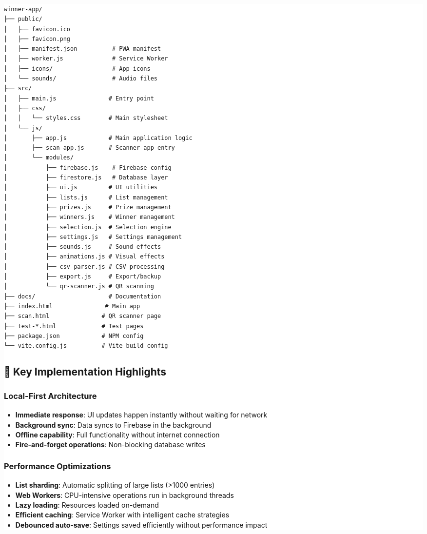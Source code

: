 ```
winner-app/
├── public/
│   ├── favicon.ico
│   ├── favicon.png
│   ├── manifest.json          # PWA manifest
│   ├── worker.js              # Service Worker
│   ├── icons/                 # App icons
│   └── sounds/                # Audio files
├── src/
│   ├── main.js               # Entry point
│   ├── css/
│   │   └── styles.css        # Main stylesheet
│   └── js/
│       ├── app.js            # Main application logic
│       ├── scan-app.js       # Scanner app entry
│       └── modules/
│           ├── firebase.js    # Firebase config
│           ├── firestore.js   # Database layer
│           ├── ui.js         # UI utilities
│           ├── lists.js      # List management
│           ├── prizes.js     # Prize management
│           ├── winners.js    # Winner management
│           ├── selection.js  # Selection engine
│           ├── settings.js   # Settings management
│           ├── sounds.js     # Sound effects
│           ├── animations.js # Visual effects
│           ├── csv-parser.js # CSV processing
│           ├── export.js     # Export/backup
│           └── qr-scanner.js # QR scanning
├── docs/                     # Documentation
├── index.html               # Main app
├── scan.html               # QR scanner page
├── test-*.html             # Test pages
├── package.json            # NPM config
└── vite.config.js          # Vite build config
```

## 🚀 Key Implementation Highlights

### Local-First Architecture
- **Immediate response**: UI updates happen instantly without waiting for network
- **Background sync**: Data syncs to Firebase in the background
- **Offline capability**: Full functionality without internet connection
- **Fire-and-forget operations**: Non-blocking database writes

### Performance Optimizations
- **List sharding**: Automatic splitting of large lists (>1000 entries)
- **Web Workers**: CPU-intensive operations run in background threads
- **Lazy loading**: Resources loaded on-demand
- **Efficient caching**: Service Worker with intelligent cache strategies
- **Debounced auto-save**: Settings saved efficiently without performance impact
